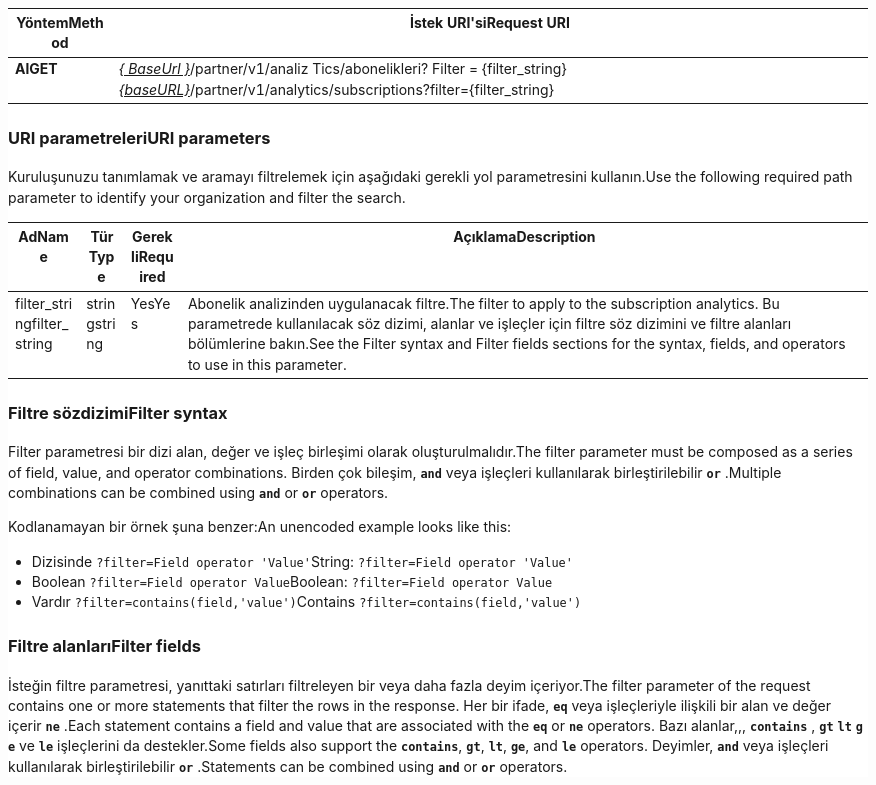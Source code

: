 | <span data-ttu-id="4e3a1-111">Yöntem</span><span class="sxs-lookup"><span data-stu-id="4e3a1-111">Method</span></span> | <span data-ttu-id="4e3a1-112">İstek URI'si</span><span class="sxs-lookup"><span data-stu-id="4e3a1-112">Request URI</span></span> |
|--------|-------------|
| <span data-ttu-id="4e3a1-113">**Al**</span><span class="sxs-lookup"><span data-stu-id="4e3a1-113">**GET**</span></span> | <span data-ttu-id="4e3a1-114">[*\{ BaseUrl \}*](partner-center-rest-urls.md)/partner/v1/analiz Tics/abonelikleri? Filter = {filter_string}</span><span class="sxs-lookup"><span data-stu-id="4e3a1-114">[*\{baseURL\}*](partner-center-rest-urls.md)/partner/v1/analytics/subscriptions?filter={filter_string}</span></span> |

### <a name="uri-parameters"></a><span data-ttu-id="4e3a1-115">URI parametreleri</span><span class="sxs-lookup"><span data-stu-id="4e3a1-115">URI parameters</span></span>

<span data-ttu-id="4e3a1-116">Kuruluşunuzu tanımlamak ve aramayı filtrelemek için aşağıdaki gerekli yol parametresini kullanın.</span><span class="sxs-lookup"><span data-stu-id="4e3a1-116">Use the following required path parameter to identify your organization and filter the search.</span></span>

| <span data-ttu-id="4e3a1-117">Ad</span><span class="sxs-lookup"><span data-stu-id="4e3a1-117">Name</span></span> | <span data-ttu-id="4e3a1-118">Tür</span><span class="sxs-lookup"><span data-stu-id="4e3a1-118">Type</span></span> | <span data-ttu-id="4e3a1-119">Gerekli</span><span class="sxs-lookup"><span data-stu-id="4e3a1-119">Required</span></span> | <span data-ttu-id="4e3a1-120">Açıklama</span><span class="sxs-lookup"><span data-stu-id="4e3a1-120">Description</span></span> |
|------|------|----------|-------------|
| <span data-ttu-id="4e3a1-121">filter_string</span><span class="sxs-lookup"><span data-stu-id="4e3a1-121">filter_string</span></span> | <span data-ttu-id="4e3a1-122">string</span><span class="sxs-lookup"><span data-stu-id="4e3a1-122">string</span></span> | <span data-ttu-id="4e3a1-123">Yes</span><span class="sxs-lookup"><span data-stu-id="4e3a1-123">Yes</span></span> | <span data-ttu-id="4e3a1-124">Abonelik analizinden uygulanacak filtre.</span><span class="sxs-lookup"><span data-stu-id="4e3a1-124">The filter to apply to the subscription analytics.</span></span> <span data-ttu-id="4e3a1-125">Bu parametrede kullanılacak söz dizimi, alanlar ve işleçler için filtre söz dizimini ve filtre alanları bölümlerine bakın.</span><span class="sxs-lookup"><span data-stu-id="4e3a1-125">See the Filter syntax and Filter fields sections for the syntax, fields, and operators to use in this parameter.</span></span> |

### <a name="filter-syntax"></a><span data-ttu-id="4e3a1-126">Filtre sözdizimi</span><span class="sxs-lookup"><span data-stu-id="4e3a1-126">Filter syntax</span></span>

<span data-ttu-id="4e3a1-127">Filter parametresi bir dizi alan, değer ve işleç birleşimi olarak oluşturulmalıdır.</span><span class="sxs-lookup"><span data-stu-id="4e3a1-127">The filter parameter must be composed as a series of field, value, and operator combinations.</span></span> <span data-ttu-id="4e3a1-128">Birden çok bileşim, **`and`** veya işleçleri kullanılarak birleştirilebilir **`or`** .</span><span class="sxs-lookup"><span data-stu-id="4e3a1-128">Multiple combinations can be combined using **`and`** or **`or`** operators.</span></span>

<span data-ttu-id="4e3a1-129">Kodlanamayan bir örnek şuna benzer:</span><span class="sxs-lookup"><span data-stu-id="4e3a1-129">An unencoded example looks like this:</span></span>

- <span data-ttu-id="4e3a1-130">Dizisinde `?filter=Field operator 'Value'`</span><span class="sxs-lookup"><span data-stu-id="4e3a1-130">String: `?filter=Field operator 'Value'`</span></span>
- <span data-ttu-id="4e3a1-131">Boolean `?filter=Field operator Value`</span><span class="sxs-lookup"><span data-stu-id="4e3a1-131">Boolean: `?filter=Field operator Value`</span></span>
- <span data-ttu-id="4e3a1-132">Vardır `?filter=contains(field,'value')`</span><span class="sxs-lookup"><span data-stu-id="4e3a1-132">Contains `?filter=contains(field,'value')`</span></span>

### <a name="filter-fields"></a><span data-ttu-id="4e3a1-133">Filtre alanları</span><span class="sxs-lookup"><span data-stu-id="4e3a1-133">Filter fields</span></span>

<span data-ttu-id="4e3a1-134">İsteğin filtre parametresi, yanıttaki satırları filtreleyen bir veya daha fazla deyim içeriyor.</span><span class="sxs-lookup"><span data-stu-id="4e3a1-134">The filter parameter of the request contains one or more statements that filter the rows in the response.</span></span> <span data-ttu-id="4e3a1-135">Her bir ifade, **`eq`** veya işleçleriyle ilişkili bir alan ve değer içerir **`ne`** .</span><span class="sxs-lookup"><span data-stu-id="4e3a1-135">Each statement contains a field and value that are associated with the **`eq`** or **`ne`** operators.</span></span> <span data-ttu-id="4e3a1-136">Bazı alanlar,,, **`contains`** , **`gt`** **`lt`** **`ge`** ve **`le`** işleçlerini da destekler.</span><span class="sxs-lookup"><span data-stu-id="4e3a1-136">Some fields also support the **`contains`**, **`gt`**, **`lt`**, **`ge`**, and **`le`** operators.</span></span> <span data-ttu-id="4e3a1-137">Deyimler, **`and`** veya işleçleri kullanılarak birleştirilebilir **`or`** .</span><span class="sxs-lookup"><span data-stu-id="4e3a1-137">Statements can be combined using **`and`** or **`or`** operators.</span></span>
